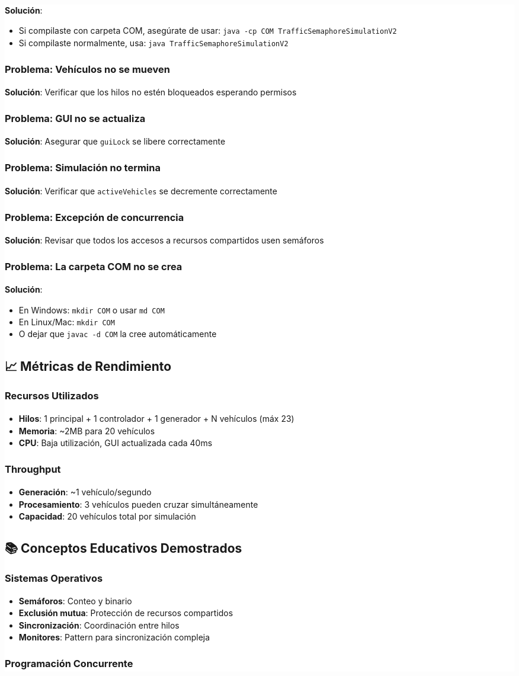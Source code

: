 **Solución**:

- Si compilaste con carpeta COM, asegúrate de usar: `java -cp COM TrafficSemaphoreSimulationV2`
- Si compilaste normalmente, usa: `java TrafficSemaphoreSimulationV2`

### Problema: Vehículos no se mueven

**Solución**: Verificar que los hilos no estén bloqueados esperando permisos

### Problema: GUI no se actualiza

**Solución**: Asegurar que `guiLock` se libere correctamente

### Problema: Simulación no termina

**Solución**: Verificar que `activeVehicles` se decremente correctamente

### Problema: Excepción de concurrencia

**Solución**: Revisar que todos los accesos a recursos compartidos usen semáforos

### Problema: La carpeta COM no se crea

**Solución**:

- En Windows: `mkdir COM` o usar `md COM`
- En Linux/Mac: `mkdir COM`
- O dejar que `javac -d COM` la cree automáticamente

## 📈 Métricas de Rendimiento

### Recursos Utilizados

- **Hilos**: 1 principal + 1 controlador + 1 generador + N vehículos (máx 23)
- **Memoria**: ~2MB para 20 vehículos
- **CPU**: Baja utilización, GUI actualizada cada 40ms

### Throughput

- **Generación**: ~1 vehículo/segundo
- **Procesamiento**: 3 vehículos pueden cruzar simultáneamente
- **Capacidad**: 20 vehículos total por simulación

## 📚 Conceptos Educativos Demostrados

### Sistemas Operativos

- **Semáforos**: Conteo y binario
- **Exclusión mutua**: Protección de recursos compartidos
- **Sincronización**: Coordinación entre hilos
- **Monitores**: Pattern para sincronización compleja

### Programación Concurrente
